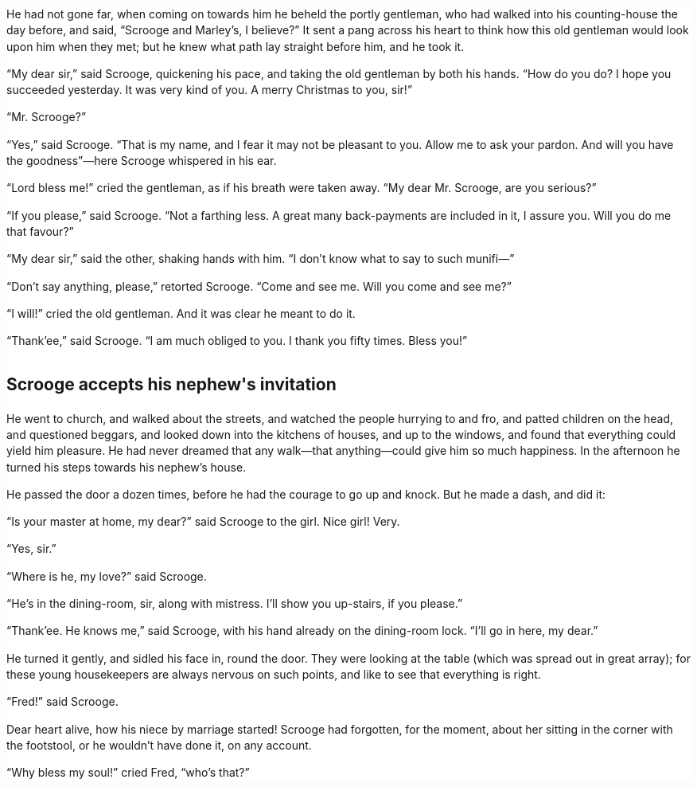 He had not gone far, when coming on towards him he beheld the portly gentleman, who had walked into his counting-house the day before, and said, “Scrooge and Marley’s, I believe?” It sent a pang across his heart to think how this old gentleman would look upon him when they met; but he knew what path lay straight before him, and he took it.

“My dear sir,” said Scrooge, quickening his pace, and taking the old gentleman by both his hands. “How do you do? I hope you succeeded yesterday. It was very kind of you. A merry Christmas to you, sir!”

“Mr. Scrooge?”

“Yes,” said Scrooge. “That is my name, and I fear it may not be pleasant to you. Allow me to ask your pardon. And will you have the goodness”—here Scrooge whispered in his ear.

“Lord bless me!” cried the gentleman, as if his breath were taken away. “My dear Mr. Scrooge, are you serious?”

“If you please,” said Scrooge. “Not a farthing less. A great many back-payments are included in it, I assure you. Will you do me that favour?”

“My dear sir,” said the other, shaking hands with him. “I don’t know what to say to such munifi—”

“Don’t say anything, please,” retorted Scrooge. “Come and see me. Will you come and see me?”

“I will!” cried the old gentleman. And it was clear he meant to do it.

“Thank’ee,” said Scrooge. “I am much obliged to you. I thank you fifty times. Bless you!”
## Scrooge accepts his nephew's invitation
He went to church, and walked about the streets, and watched the people hurrying to and fro, and patted children on the head, and questioned beggars, and looked down into the kitchens of houses, and up to the windows, and found that everything could yield him pleasure. He had never dreamed that any walk—that anything—could give him so much happiness. In the afternoon he turned his steps towards his nephew’s house.

He passed the door a dozen times, before he had the courage to go up and knock. But he made a dash, and did it:

“Is your master at home, my dear?” said Scrooge to the girl. Nice girl! Very.

“Yes, sir.”

“Where is he, my love?” said Scrooge.

“He’s in the dining-room, sir, along with mistress. I’ll show you up-stairs, if you please.”

“Thank’ee. He knows me,” said Scrooge, with his hand already on the dining-room lock. “I’ll go in here, my dear.”

He turned it gently, and sidled his face in, round the door. They were looking at the table (which was spread out in great array); for these young housekeepers are always nervous on such points, and like to see that everything is right.

“Fred!” said Scrooge.

Dear heart alive, how his niece by marriage started! Scrooge had forgotten, for the moment, about her sitting in the corner with the footstool, or he wouldn’t have done it, on any account.

“Why bless my soul!” cried Fred, “who’s that?”

